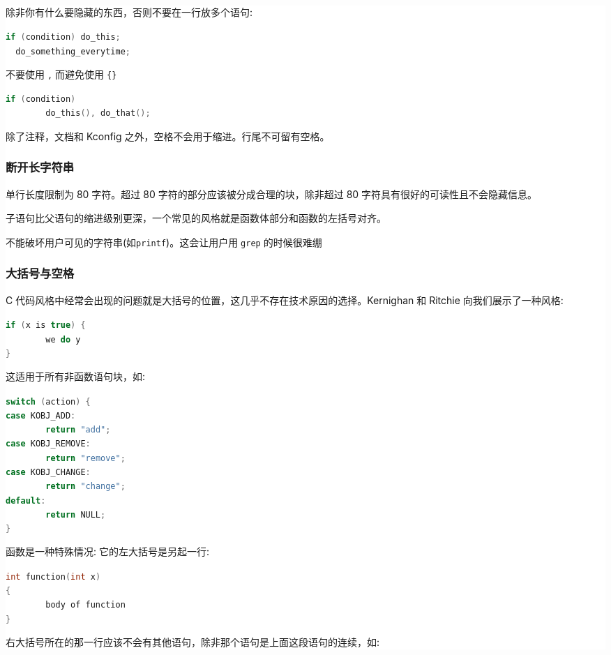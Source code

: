 除非你有什么要隐藏的东西，否则不要在一行放多个语句:

```c
if (condition) do_this;
  do_something_everytime;
```

不要使用 `,` 而避免使用 `{}`

```c
if (condition)
        do_this(), do_that();
```

除了注释，文档和 Kconfig 之外，空格不会用于缩进。行尾不可留有空格。

### 断开长字符串

单行长度限制为 80 字符。超过 80 字符的部分应该被分成合理的块，除非超过 80 字符具有很好的可读性且不会隐藏信息。

子语句比父语句的缩进级别更深，一个常见的风格就是函数体部分和函数的左括号对齐。

不能破坏用户可见的字符串(如`printf`)。这会让用户用 `grep` 的时候很难绷

### 大括号与空格

C 代码风格中经常会出现的问题就是大括号的位置，这几乎不存在技术原因的选择。Kernighan 和 Ritchie 向我们展示了一种风格:

```c
if (x is true) {
        we do y
}
```

这适用于所有非函数语句块，如:

```c
switch (action) {
case KOBJ_ADD:
        return "add";
case KOBJ_REMOVE:
        return "remove";
case KOBJ_CHANGE:
        return "change";
default:
        return NULL;
}
```

函数是一种特殊情况: 它的左大括号是另起一行:

```c
int function(int x)
{
        body of function
}
```

右大括号所在的那一行应该不会有其他语句，除非那个语句是上面这段语句的连续，如:
